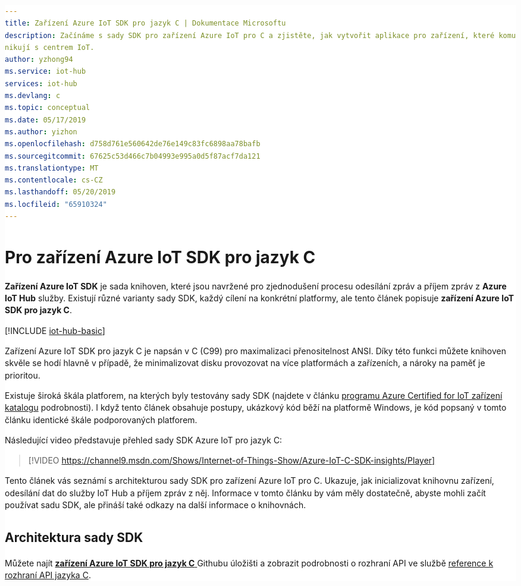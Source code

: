 ```yaml
---
title: Zařízení Azure IoT SDK pro jazyk C | Dokumentace Microsoftu
description: Začínáme s sady SDK pro zařízení Azure IoT pro C a zjistěte, jak vytvořit aplikace pro zařízení, které komunikují s centrem IoT.
author: yzhong94
ms.service: iot-hub
services: iot-hub
ms.devlang: c
ms.topic: conceptual
ms.date: 05/17/2019
ms.author: yizhon
ms.openlocfilehash: d758d761e560642de76e149c83fc6898aa78bafb
ms.sourcegitcommit: 67625c53d466c7b04993e995a0d5f87acf7da121
ms.translationtype: MT
ms.contentlocale: cs-CZ
ms.lasthandoff: 05/20/2019
ms.locfileid: "65910324"
---
```

# <a name="azure-iot-device-sdk-for-c"></a>Pro zařízení Azure IoT SDK pro jazyk C

**Zařízení Azure IoT SDK** je sada knihoven, které jsou navržené pro zjednodušení procesu odesílání zpráv a příjem zpráv z **Azure IoT Hub** služby. Existují různé varianty sady SDK, každý cílení na konkrétní platformy, ale tento článek popisuje **zařízení Azure IoT SDK pro jazyk C**.

[!INCLUDE [iot-hub-basic](../../includes/iot-hub-basic-partial.md)]

Zařízení Azure IoT SDK pro jazyk C je napsán v C (C99) pro maximalizaci přenositelnost ANSI. Díky této funkci můžete knihoven skvěle se hodí hlavně v případě, že minimalizovat disku provozovat na více platformách a zařízeních, a nároky na paměť je prioritou.

Existuje široká škála platforem, na kterých byly testovány sady SDK (najdete v článku [programu Azure Certified for IoT zařízení katalogu](https://catalog.azureiotsolutions.com/) podrobnosti). I když tento článek obsahuje postupy, ukázkový kód běží na platformě Windows, je kód popsaný v tomto článku identické škále podporovaných platforem.

Následující video představuje přehled sady SDK Azure IoT pro jazyk C:

>[!VIDEO https://channel9.msdn.com/Shows/Internet-of-Things-Show/Azure-IoT-C-SDK-insights/Player]

Tento článek vás seznámí s architekturou sady SDK pro zařízení Azure IoT pro C. Ukazuje, jak inicializovat knihovnu zařízení, odesílání dat do služby IoT Hub a příjem zpráv z něj. Informace v tomto článku by vám měly dostatečně, abyste mohli začít používat sadu SDK, ale přináší také odkazy na další informace o knihovnách.

## <a name="sdk-architecture"></a>Architektura sady SDK

Můžete najít [ **zařízení Azure IoT SDK pro jazyk C** ](https://github.com/Azure/azure-iot-sdk-c) Githubu úložišti a zobrazit podrobnosti o rozhraní API ve službě [reference k rozhraní API jazyka C](https://docs.microsoft.com/azure/iot-hub/iot-c-sdk-ref/).
